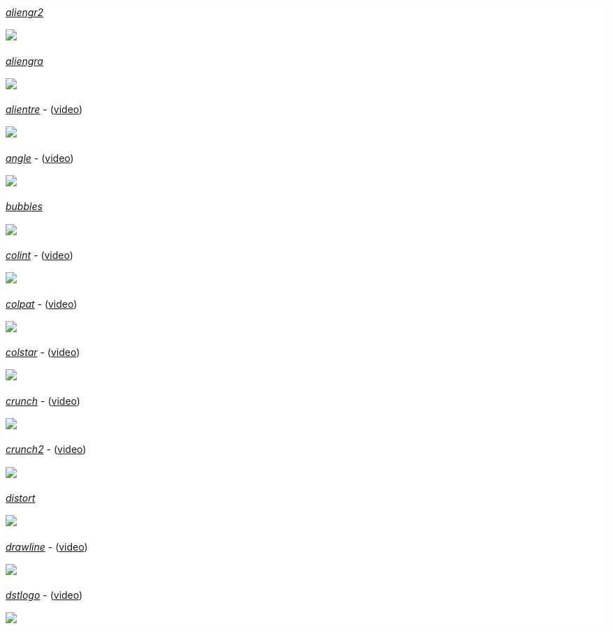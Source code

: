 [*aliengr2*](../../programs/BAS11/aliengr2,fd1)

![](aliengr2.png)

[*aliengra*](../../programs/BAS11/aliengra,fd1)

![](aliengra.png)

[*alientre*](../../programs/BAS11/alientre,fd1) - ([video](https://jan-vibe-archive-videos.s3.eu-west-1.amazonaws.com/BAS11/alientre.mp4))

[![](alientre.png)](https://jan-vibe-archive-videos.s3.eu-west-1.amazonaws.com/BAS11/alientre.mp4)

[*angle*](../../programs/BAS11/angle,fd1) - ([video](https://jan-vibe-archive-videos.s3.eu-west-1.amazonaws.com/BAS11/angle.mp4))

[![](angle.png)](https://jan-vibe-archive-videos.s3.eu-west-1.amazonaws.com/BAS11/angle.mp4)

[*bubbles*](../../programs/BAS11/bubbles,fd1)

![](bubbles.png)

[*colint*](../../programs/BAS11/colint,fd1) - ([video](https://jan-vibe-archive-videos.s3.eu-west-1.amazonaws.com/BAS11/colint.mp4))

[![](colint.png)](https://jan-vibe-archive-videos.s3.eu-west-1.amazonaws.com/BAS11/colint.mp4)

[*colpat*](../../programs/BAS11/colpat,fd1) - ([video](https://jan-vibe-archive-videos.s3.eu-west-1.amazonaws.com/BAS11/colpat.mp4))

[![](colpat.png)](https://jan-vibe-archive-videos.s3.eu-west-1.amazonaws.com/BAS11/colpat.mp4)

[*colstar*](../../programs/BAS11/colstar,fd1) - ([video](https://jan-vibe-archive-videos.s3.eu-west-1.amazonaws.com/BAS11/colstar.mp4))

[![](colstar.png)](https://jan-vibe-archive-videos.s3.eu-west-1.amazonaws.com/BAS11/colstar.mp4)

[*crunch*](../../programs/BAS11/crunch,fd1) - ([video](https://jan-vibe-archive-videos.s3.eu-west-1.amazonaws.com/BAS11/crunch.mp4))

[![](crunch.png)](https://jan-vibe-archive-videos.s3.eu-west-1.amazonaws.com/BAS11/crunch.mp4)

[*crunch2*](../../programs/BAS11/crunch2,fd1) - ([video](https://jan-vibe-archive-videos.s3.eu-west-1.amazonaws.com/BAS11/crunch2.mp4))

[![](crunch2.png)](https://jan-vibe-archive-videos.s3.eu-west-1.amazonaws.com/BAS11/crunch2.mp4)

[*distort*](../../programs/BAS11/distort,fd1)

![](distort.png)

[*drawline*](../../programs/BAS11/drawline,fd1) - ([video](https://jan-vibe-archive-videos.s3.eu-west-1.amazonaws.com/BAS11/drawline.mp4))

[![](drawline.png)](https://jan-vibe-archive-videos.s3.eu-west-1.amazonaws.com/BAS11/drawline.mp4)

[*dstlogo*](../../programs/BAS11/dstlogo,fd1) - ([video](https://jan-vibe-archive-videos.s3.eu-west-1.amazonaws.com/BAS11/dstlogo.mp4))

[![](dstlogo.png)](https://jan-vibe-archive-videos.s3.eu-west-1.amazonaws.com/BAS11/dstlogo.mp4)
